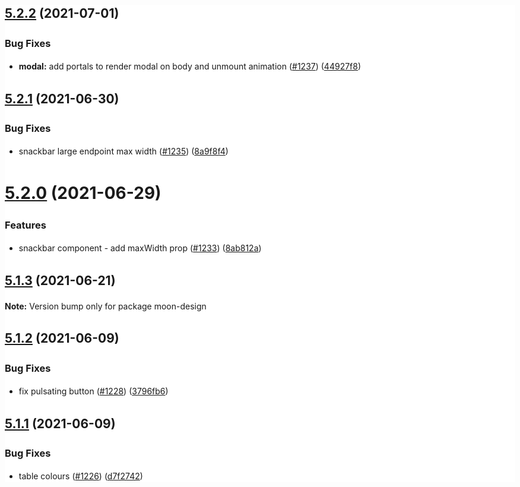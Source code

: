 ## [5.2.2](https://github.com/coingaming/moon-design/compare/v5.2.1...v5.2.2) (2021-07-01)

### Bug Fixes

- **modal:** add portals to render modal on body and unmount animation ([#1237](https://github.com/coingaming/moon-design/issues/1237)) ([44927f8](https://github.com/coingaming/moon-design/commit/44927f81843090e3b6e134dfe8c11e6bb41b9ab6))

## [5.2.1](https://github.com/coingaming/moon-design/compare/v5.2.0...v5.2.1) (2021-06-30)

### Bug Fixes

- snackbar large endpoint max width ([#1235](https://github.com/coingaming/moon-design/issues/1235)) ([8a9f8f4](https://github.com/coingaming/moon-design/commit/8a9f8f4f3beaab9032dcd123bd7df8c32cfd40d0))

# [5.2.0](https://github.com/coingaming/moon-design/compare/v5.1.3...v5.2.0) (2021-06-29)

### Features

- snackbar component - add maxWidth prop ([#1233](https://github.com/coingaming/moon-design/issues/1233)) ([8ab812a](https://github.com/coingaming/moon-design/commit/8ab812a0db09177ee451c2d2b0aa0e2f8aca0c62))

## [5.1.3](https://github.com/coingaming/moon-design/compare/v5.1.2...v5.1.3) (2021-06-21)

**Note:** Version bump only for package moon-design

## [5.1.2](https://github.com/coingaming/moon-design/compare/v5.1.1...v5.1.2) (2021-06-09)

### Bug Fixes

- fix pulsating button ([#1228](https://github.com/coingaming/moon-design/issues/1228)) ([3796fb6](https://github.com/coingaming/moon-design/commit/3796fb6d5149f15b80c1a6dfcd8b7f7a7bcdaac6))

## [5.1.1](https://github.com/coingaming/moon-design/compare/v5.1.0...v5.1.1) (2021-06-09)

### Bug Fixes

- table colours ([#1226](https://github.com/coingaming/moon-design/issues/1226)) ([d7f2742](https://github.com/coingaming/moon-design/commit/d7f274254f1d9c0444196a757edb93aa5352e557))
